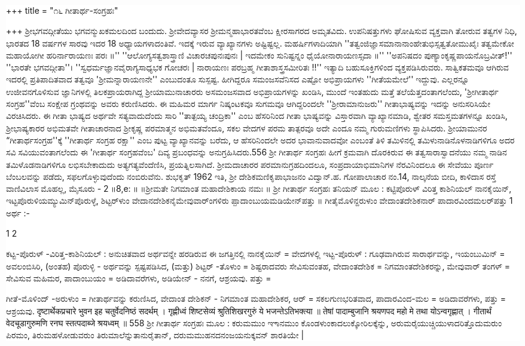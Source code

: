 +++
title = "೧೬ ಗೀತಾರ್ಥ-ಸಂಗ್ರಹಃ"

+++
ಶ್ರೀಭಗವದ್ಗೀತೆಯು ಭಗವನ್ಮುಖಕಮಲದಿಂದ ಬಂದುದು. ಶ್ರೀವೇದವ್ಯಾಸರ ಶ್ರೀಮನ್ಮಹಾಭಾರತವೆಂಬ ಕ್ಷೀರಸಾಗರದ ಅಮೃತವಿದು. ಉಪನಿಷತ್ತುಗಳು ಘೋಷಿಸುವ ವ್ಯಕ್ತವಾಗಿ ತೋರುವ ತತ್ವಗಳ ನಿಧಿ, ಭಾರತದ 18 ವರ್ಷಗಳ ಸಾರವು ಇದರ 18 ಅಧ್ಯಾಯಗಳಾದಂತಿವೆ. ಇದಕ್ಕೆ ಇರುವ ವ್ಯಾಖ್ಯಾನಗಳು ಅಷ್ಟಿಷ್ಟಲ್ಲ. ಮಹರ್ಷಿಗಳಾದಿಯಾಗಿ ''ತತ್ವಂಜಿಜ್ಞಾಸಮಾನಾನಾಂಹೇತುಭಿಸ್ಸತ್ವತೋಮುಖೈಃ ತತ್ವಮೇಕೋ ಮಹಾಯೋಗೀ ಹರಿರ್ನಾರಾಯಣಃ ಪರಃ ॥'' ''ಆಲೋಗ್ಯಸತ್ವಶಾಸ್ತ್ರಾಣಿ ವಿಚಾರಚಪುನಃಪುನಃ | ಇದಮೇಕಂ ಸುನಿಷ್ಟನ್ನಂ ಧೈಯೋನಾರಾಯಣಸ್ಸದಾ ॥'' ''ಅಪನಿಷದಂ ಪುಣ್ಯಾಂಕೃಷ್ಣಪಾಯನೊಬ್ರವೀತ್!'' ''ಭಾರತೇ ಭಗವದ್ಗೀತಾ''। ''ಸ್ವಧರ್ಮಜ್ಞಾನವೈರಾಗ್ಯಸಾಧ್ಯಭಕ ಗೋಚರಃ | ನಾರಾಯಣಃ ಪರಬ್ರಹ್ಮ ಗೀತಾಶಾಸ್ತ್ರಸಮೀರಿತಃ !!'' ಇತ್ಯಾದಿ ಬಹುಸೂಕ್ತಿಗಳಿಂದ ವ್ಯಕ್ತಪಡಿಸಿರುವರು. ಸಾತ್ವಿಕತಮವೂ ಆಗಿರುವ ಇದರಲ್ಲಿ ಪ್ರತಿಪಾದಿತವಾದ ತತ್ವವೂ 'ಶ್ರೀಮನ್ನಾರಾಯಣನೇ'' ಎಂಬುದಂತೂ ಸುಸ್ಪಷ್ಟ. ಹೀಗಿದ್ದರೂ ಸಮಂಜಸವೆನಿಸದ ಎಷ್ಟೋ ಅಭಿಪ್ರಾಯಗಳು ''ಗೀತೆಯಮೇಲೆ'' ಇದ್ದುವು. ಎಲ್ಲರನ್ನೂ ಉಜೀವನಗೊಳಿಸುವ ಜ್ಞಾನಿಗಳಲ್ಲಿ ತಿಲಕಪ್ರಾಯರಾಗಿದ್ದ ಶ್ರೀಯಾಮುನಾಚಾರರು ಅಸಮಂಜಸವಾದ ಅಭಿಪ್ರಾಯಗಳನ್ನು ಖಂಡಿಸಿ, ಮುಂದೆ ಇಂತಹುದು ಮತ್ತೆ ತಲೆಯೆತ್ತದಂತಾಗಲೆಂದು, 'ಶ್ರೀಗೀತಾರ್ಥ ಸಂಗ್ರಹ''ವೆಂಬ ಸಂಕ್ಷೇಪ ಗ್ರಂಥವನ್ನು ಅವರು ಕರುಣಿಸಿದರು. ಈ ಮಹಿಮರ ಮಾರ್ಗ ನಿಷ್ಕಂಟಕವೂ ಸುಗಮವೂ ಆಗಿದ್ದರಿಂದಲೇ ''ಶ್ರೀರಾಮಾನುಜರು'' ಗೀತಾಭಾಷ್ಯವನ್ನು ಇದನ್ನು ಅನುಸರಿಸಿಯೇ ವಿರಚಿಸಿದರು. ಈ ಗೀತಾ ಭಾಷ್ಯದ ಅರ್ಥವೇ ಸತ್ಯವಾದುದೆಂದು ಸಾರಿ ''ತಾತ್ಪಯ್ಯ ಚಂದ್ರಿಕಾ'' ಎಂಬ ಹೆಸರಿನಿಂದ ಗೀತಾ ಭಾಷ್ಯವನ್ನು ವಿಸ್ತಾರವಾಗಿ ವ್ಯಾಖ್ಯಾನಮಾಡಿ, ಶ್ವೇತರ ಸಮಸ್ತಮತಗಳನ್ನೂ ಖಂಡಿಸಿ, ಶ್ರೀಭಾಷ್ಯಕಾರರ ಅಭಿಮತವೇ ಗೀತಾಚಾರನಾದ ಶ್ರೀಕೃಷ್ಣ ಪರಮಾತ್ಮನ ಅಭಿಮತವೆಂದೂ, ಸಕಲ ವೇದಗಳ ಪರಮ ತಾತ್ಪರವೂ ಅದೇ ಎಂದೂ ನಮ್ಮ ಗುರುಮಣಿಗಳು ಸ್ಥಾಪಿಸಿದರು. ಶ್ರೀಯಾಮುನರ “ಗೀತಾರ್ಥಸಂಗ್ರಹ''ಕ್ಕೆ ''ಗೀತಾರ್ಥ ಸಂಗ್ರಹ ರಕ್ಷಾ'' ಎಂಬ ಪುಟ್ಟ ವ್ಯಾಖ್ಯಾನವನ್ನು ಬರೆದು, ಆ ಹೆಸರಿನಿಂದಲೇ ಅದರ ಭಾವಾನುವಾದವೋ ಎಂಬಂತೆ ತಿಳಿ ತಮಿಳಿನಲ್ಲಿ ತಮಿಳುನಾಡಿನೊಳನಾಡಿಗಳಿಗೂ ಅದರ ಸವಿ ಸವಿಯುವಂತಾಗಲೆಂದು ಈ 'ಗೀತಾರ್ಥ ಸಂಗ್ರಹವೆಂಬ' ದಿವ್ಯ ಪ್ರಬಂಧವನ್ನು ಅನುಗ್ರಹಿಸಿದರು.556 
ಶ್ರೀ ಗೀತಾರ್ಥ ಸಂಗ್ರಹಃ 
ಹೀಗೆ ಕ್ರಮವಾಗಿ ದೊರಕಿರುವ ಈ ತತ್ವಸಾರಾಸ್ವಾದನೆಯು ನಮ್ಮ ನಾಡಿನ ತಮಿಳೊಡನಾಡಿಗಳಿಗೂ ಲಭಿಸಬೇಕಾದುದು ಅತ್ಯಗತ್ಯವೆಂದೆಣಿಸಿ, ಪ್ರಯತ್ನಿಲಸಾಗಿದೆ. ಶ್ರೀಮದಾಚಾರರ ಪರಮಾನುಗ್ರಹದಿಂದಲೂ, ಸಂಪ್ರದಾಯಾಭಿಮಾನಿಗಳ ನೆರವಿನಿಂದಲೂ ಈ ಸೇವೆಯು ಪೂರ್ಣ ಬೆಂಬಲವನ್ನು ಪಡೆದು, ಸಫಲಗೊಳ್ಳುವುದೆಂದು 
ನಂಬಿರುವೆನು. 
ಶುಭಕೃತ್ 
1962 
ಇತಿ, ಶ್ರೀ ದೇಶಿಕಮಣಿಕೃಪಾಭಾಜನಂ ವಿದ್ವಾನ್.ಹ. ಗೋಪಾಲಾಚಾರ 
ನಂ.14, ನಾಲ್ಕನೆಯ ಬೀದಿ, ಕಾಳಿದಾಸ ರಸ್ತೆ ವಾಣಿವಿಲಾಸ ಮೊಹಲ್ಲ, ಮೈಸೂರು - 2 
॥8,e: ॥ 
॥ಶ್ರೀಮತೇ ನಿಗಮಾಂತ ಮಹಾದೇಶಿಕಾಯ ನಮಃ ॥ 
ಶ್ರೀ ಗೀತಾರ್ಥ ಸಂಗ್ರಹಃ 
ತನಿಯನ್ 
ಮೂಲ : ಕಟ್ಟಿಪೊರುಳ್ ವಿರಿತ್ತ ಕಾಶಿನಿಯಲ್ ನಾನಕೈಯಿನ್, 
ಇಟ್ಟಪೊರುಳಿಯಮ್ಯುಮಿನ್‌ಪೊರುಳ್ಳೆ, ಶಿಟ್ಟರ್‌ಳುಂ ವೇದಾನದೇಶಿಕನೈಮೇವುವಾರ್‌ಂಗಳಿರು ಪ್ಪಾದಾಂಬುಯಮಡಿಯೇನ್‌ಪತ್ತು ॥ 
ಗೀತೈಮೊಳಿನ್ದರುಳುಂ ವೇದಾಂತದೇಶಿಕನಾರ್ ಪಾದಾರವಿಂದಮಲರ್‌ಪತ್ತು 1 
ಅರ್ಥ :- 

1 
2 

ಕಟ್ಟ-ಪೊರುಳ್ -ವಿರಿತ್ತ-ಕಾಶಿನಿಯಲ್ : ಅನುಚಿತವಾದ ಅರ್ಥವನ್ನೇ ಹರಡಿರುವ ಈ ಜಗತ್ತಿನಲ್ಲಿ ನಾನಕೈಯಿನ್ = ವೇದಗಳಲ್ಲಿ ಇಟ್ಟ-ಪೊರುಳ್ : ಗೂಢವಾಗಿರುವ ಸಾರಾರ್ಥವನ್ನು, ಇಯಂಬುಮಿನ್ = ಅವಲಂಬಿಸಿರಿ, (ಅಂತಹ) ಪೊರುಳ್ಳಿ - ಅರ್ಥವನ್ನು ಸ್ಪಷ್ಟಪಡಿಸಿದ, (ಮತ್ತು) ಶಿಟ್ಟರ್ -ತೊಳುಂ = ಶಿಷ್ಟರಾದವರು ಸೇವಿಸುವಂತಹ, ವೇದಾಂತದೇಶಿಕ = ನಿಗಮಾಂತದೇಶಿಕರನ್ನು, ಮೇವುವಾರ್ ತಂಗಳ್ = ಸೇವಿಸುವ ಮಹಿಮರ, ಪಾದಾಂಬುಯಂ = ಅಡಿದಾವರೆಗಳು, ಅಡಿಯೇನ್ - ನನಗೆ, 
ಆಶ್ರಯವು. 
ಪತ್ತು = 

ಗೀತೆ-ಮೊಳಿಂದ್ -ಅರುಳುಂ = ಗೀತಾರ್ಥವನ್ನು ಕರುಣಿಸಿದ, ವೇದಾಂತ ದೇಶಿಕನ್ - ನಿಗಮಾಂತ ಮಹಾದೇಶಿಕರ, ಆರ್ = ಸಕಲಗುಣಭರಿತವಾದ, ಪಾದಾರವಿಂದ-ಮಲ‌ = ಅಡಿದಾವರೆಗಳು, ಪತ್ತು = ಆಶ್ರಯವು. 
दृष्टार्थेकप्रचारे भुवन इह चतुर्वेदनिष्ठं सदर्थम् । 
गृह्णीध्वं शिष्टसेव्यं श्रुतिशिखरगुरुं ये भजन्तेऽतिभक्त्या ॥ तेषां पादाम्बुजानि श्रयणपद महो मे तथा योऽन्वगृह्णात् । गीतार्थं वेदचूडागुरुमणि रनघ स्तत्पदाब्जे श्रयध्वम् ॥ 
558 
ಶ್ರೀ ಗೀತಾರ್ಥ ಸಂಗ್ರಹಃ 
ಮೂಲ : ಕರುಮಮುಂ ಞಾನಮುಂ ಕೊಂಡಳುಂಕಾದಲುಕ್ಕೋರಿಲಕ್ಕೆನ್ನು, 
ಅರುಮರೈಯುಚ್ಚಿಯುಳಾದರಿತ್ತೊದುಮರುಂ ಪಿರಮಂ, ತಿರುಮಹಳೋಡುವರುಂ ತಿರುಮಾಲೆನ್ನುತಾನುರೈತಾನ್, ದರುಮಮುಹನದನಂಜಯನುಕ್ಕವನ್ ಶಾರತಿಯೇ | 
